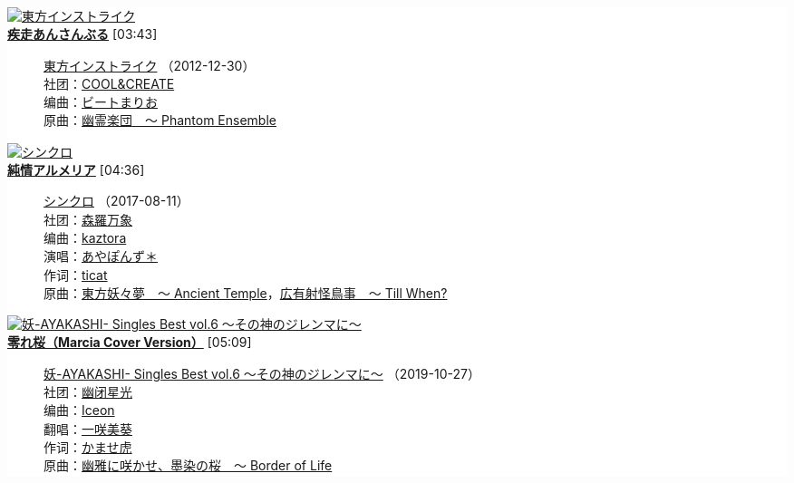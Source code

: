 <tr><th colspan="2"></th></tr><tr><td colspan="2" style="padding-left: 1em;"><div class="floatright"><a href="./文件-東方インストライク封面.jpg.md" class="image" title="東方インストライク"><img alt="東方インストライク" src="https://upload.thwiki.cc/thumb/6/6e/%E6%9D%B1%E6%96%B9%E3%82%A4%E3%83%B3%E3%82%B9%E3%83%88%E3%83%A9%E3%82%A4%E3%82%AF%E5%B0%81%E9%9D%A2.jpg/100px-%E6%9D%B1%E6%96%B9%E3%82%A4%E3%83%B3%E3%82%B9%E3%83%88%E3%83%A9%E3%82%A4%E3%82%AF%E5%B0%81%E9%9D%A2.jpg" decoding="async" loading="lazy" width="100" height="100" srcset="https://upload.thwiki.cc/thumb/6/6e/%E6%9D%B1%E6%96%B9%E3%82%A4%E3%83%B3%E3%82%B9%E3%83%88%E3%83%A9%E3%82%A4%E3%82%AF%E5%B0%81%E9%9D%A2.jpg/150px-%E6%9D%B1%E6%96%B9%E3%82%A4%E3%83%B3%E3%82%B9%E3%83%88%E3%83%A9%E3%82%A4%E3%82%AF%E5%B0%81%E9%9D%A2.jpg 1.5x, https://upload.thwiki.cc/thumb/6/6e/%E6%9D%B1%E6%96%B9%E3%82%A4%E3%83%B3%E3%82%B9%E3%83%88%E3%83%A9%E3%82%A4%E3%82%AF%E5%B0%81%E9%9D%A2.jpg/200px-%E6%9D%B1%E6%96%B9%E3%82%A4%E3%83%B3%E3%82%B9%E3%83%88%E3%83%A9%E3%82%A4%E3%82%AF%E5%B0%81%E9%9D%A2.jpg 2x" data-file-width="1600" data-file-height="1600"></a></div><b><a href="/%E6%9D%B1%E6%96%B9%E3%82%A4%E3%83%B3%E3%82%B9%E3%83%88%E3%83%A9%E3%82%A4%E3%82%AF#11" title="東方インストライク">疾走あんさんぶる</a></b> &#91;03:43&#93;<dl><dd><a href="./東方インストライク.md" title="東方インストライク">東方インストライク</a> （2012-12-30）<br>社团：<a href="./COOL&CREATE.md" title="COOL&amp;CREATE">COOL&amp;CREATE</a><br>编曲：<a href="./ビートまりお.md" title="ビートまりお">ビートまりお</a><br>原曲：<a href="./幽灵乐团_～_Phantom_Ensemble.md" title="幽灵乐团 ～ Phantom Ensemble" unred="">幽霊楽団　～ Phantom Ensemble</a><br></dd></dl></td></tr>
<tr><th colspan="2"></th></tr><tr><td colspan="2" style="padding-left: 1em;"><div class="floatright"><a href="./文件-シンクロ封面.jpg.md" class="image" title="シンクロ"><img alt="シンクロ" src="https://upload.thwiki.cc/thumb/5/5b/%E3%82%B7%E3%83%B3%E3%82%AF%E3%83%AD%E5%B0%81%E9%9D%A2.jpg/100px-%E3%82%B7%E3%83%B3%E3%82%AF%E3%83%AD%E5%B0%81%E9%9D%A2.jpg" decoding="async" loading="lazy" width="100" height="100" srcset="https://upload.thwiki.cc/thumb/5/5b/%E3%82%B7%E3%83%B3%E3%82%AF%E3%83%AD%E5%B0%81%E9%9D%A2.jpg/150px-%E3%82%B7%E3%83%B3%E3%82%AF%E3%83%AD%E5%B0%81%E9%9D%A2.jpg 1.5x, https://upload.thwiki.cc/thumb/5/5b/%E3%82%B7%E3%83%B3%E3%82%AF%E3%83%AD%E5%B0%81%E9%9D%A2.jpg/200px-%E3%82%B7%E3%83%B3%E3%82%AF%E3%83%AD%E5%B0%81%E9%9D%A2.jpg 2x" data-file-width="1200" data-file-height="1200"></a></div><b><a href="/%E3%82%B7%E3%83%B3%E3%82%AF%E3%83%AD#8" title="シンクロ">純情アルメリア</a></b> &#91;04:36&#93;<dl><dd><a href="./シンクロ.md" title="シンクロ">シンクロ</a> （2017-08-11）<br>社团：<a href="./森羅万象.md" title="森羅万象">森羅万象</a><br>编曲：<a href="./kaztora.md" title="kaztora">kaztora</a><br>演唱：<a href="./あやぽんず＊.md" title="あやぽんず＊">あやぽんず＊</a><br>作词：<a href="/index.php?title=ticat&amp;action=edit&amp;redlink=1" class="new" title="ticat（页面不存在）">ticat</a><br>原曲：<a href="./东方妖妖梦_～_Ancient_Temple.md" title="东方妖妖梦 ～ Ancient Temple" unred="">東方妖々夢　～ Ancient Temple</a>，<a href="./广有射怪鸟事_～_Till_When-.md" title="广有射怪鸟事 ～ Till When?" unred="">広有射怪鳥事　～ Till When?</a><br></dd></dl></td></tr>
<tr><th colspan="2"></th></tr><tr><td colspan="2" style="padding-left: 1em;"><div class="floatright"><a href="./文件-妖-AYAKASHI-_Singles_Best_vol.6_～その神のジレンマに～封面.jpg.md" class="image" title="妖-AYAKASHI- Singles Best vol.6 ～その神のジレンマに～"><img alt="妖-AYAKASHI- Singles Best vol.6 ～その神のジレンマに～" src="https://upload.thwiki.cc/thumb/9/91/%E5%A6%96-AYAKASHI-_Singles_Best_vol.6_%EF%BD%9E%E3%81%9D%E3%81%AE%E7%A5%9E%E3%81%AE%E3%82%B8%E3%83%AC%E3%83%B3%E3%83%9E%E3%81%AB%EF%BD%9E%E5%B0%81%E9%9D%A2.jpg/100px-%E5%A6%96-AYAKASHI-_Singles_Best_vol.6_%EF%BD%9E%E3%81%9D%E3%81%AE%E7%A5%9E%E3%81%AE%E3%82%B8%E3%83%AC%E3%83%B3%E3%83%9E%E3%81%AB%EF%BD%9E%E5%B0%81%E9%9D%A2.jpg" decoding="async" loading="lazy" width="100" height="100" srcset="https://upload.thwiki.cc/thumb/9/91/%E5%A6%96-AYAKASHI-_Singles_Best_vol.6_%EF%BD%9E%E3%81%9D%E3%81%AE%E7%A5%9E%E3%81%AE%E3%82%B8%E3%83%AC%E3%83%B3%E3%83%9E%E3%81%AB%EF%BD%9E%E5%B0%81%E9%9D%A2.jpg/150px-%E5%A6%96-AYAKASHI-_Singles_Best_vol.6_%EF%BD%9E%E3%81%9D%E3%81%AE%E7%A5%9E%E3%81%AE%E3%82%B8%E3%83%AC%E3%83%B3%E3%83%9E%E3%81%AB%EF%BD%9E%E5%B0%81%E9%9D%A2.jpg 1.5x, https://upload.thwiki.cc/thumb/9/91/%E5%A6%96-AYAKASHI-_Singles_Best_vol.6_%EF%BD%9E%E3%81%9D%E3%81%AE%E7%A5%9E%E3%81%AE%E3%82%B8%E3%83%AC%E3%83%B3%E3%83%9E%E3%81%AB%EF%BD%9E%E5%B0%81%E9%9D%A2.jpg/200px-%E5%A6%96-AYAKASHI-_Singles_Best_vol.6_%EF%BD%9E%E3%81%9D%E3%81%AE%E7%A5%9E%E3%81%AE%E3%82%B8%E3%83%AC%E3%83%B3%E3%83%9E%E3%81%AB%EF%BD%9E%E5%B0%81%E9%9D%A2.jpg 2x" data-file-width="1050" data-file-height="1050"></a></div><b><a href="/%E5%A6%96-AYAKASHI-_Singles_Best_vol.6_%EF%BD%9E%E3%81%9D%E3%81%AE%E7%A5%9E%E3%81%AE%E3%82%B8%E3%83%AC%E3%83%B3%E3%83%9E%E3%81%AB%EF%BD%9E#7" title="妖-AYAKASHI- Singles Best vol.6 ～その神のジレンマに～">零れ桜（Marcia Cover Version）</a></b> &#91;05:09&#93;<dl><dd><a href="./妖-AYAKASHI-_Singles_Best_vol.6_～その神のジレンマに～.md" title="妖-AYAKASHI- Singles Best vol.6 ～その神のジレンマに～">妖-AYAKASHI- Singles Best vol.6 ～その神のジレンマに～</a> （2019-10-27）<br>社团：<a href="./幽闭星光.md" title="幽闭星光">幽闭星光</a><br>编曲：<a href="./Iceon.md" title="Iceon">Iceon</a><br>翻唱：<a href="./一咲美葵.md" title="一咲美葵">一咲美葵</a><br>作词：<a href="./かませ虎.md" title="かませ虎">かませ虎</a><br>原曲：<a href="./幽雅地绽放吧，墨染的樱花_～_Border_of_Life.md" title="幽雅地绽放吧，墨染的樱花 ～ Border of Life" unred="">幽雅に咲かせ、墨染の桜　～ Border of Life</a><br></dd></dl></td></tr>